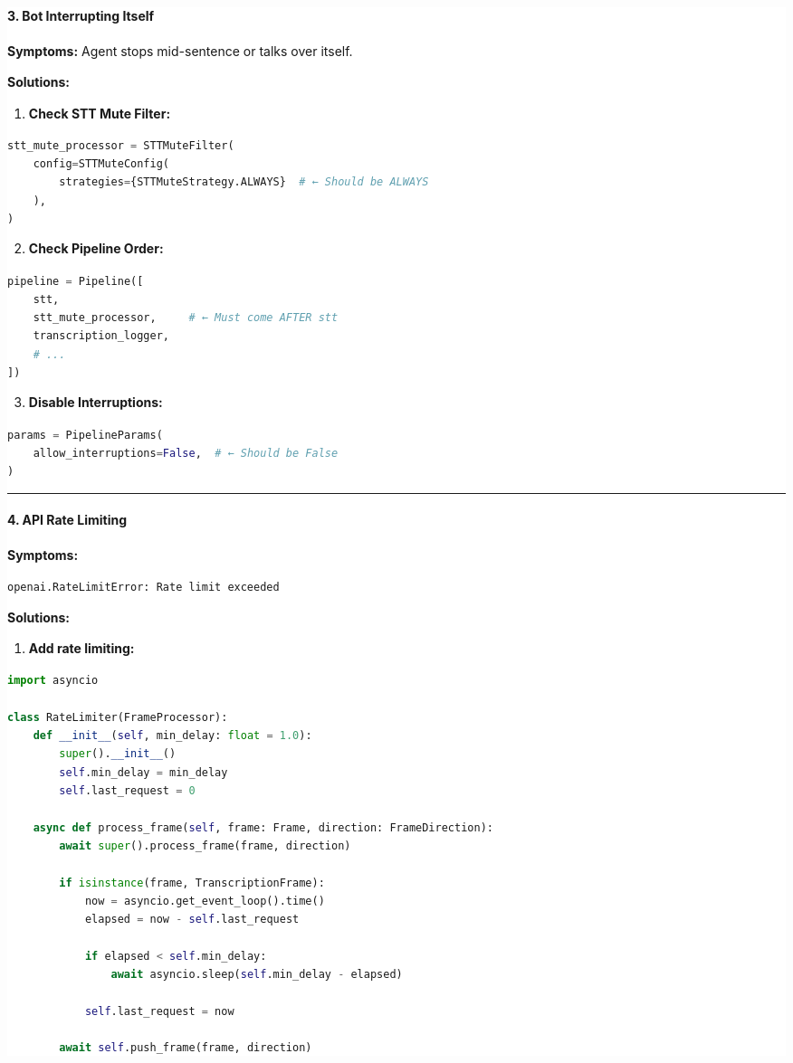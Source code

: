 
#### 3. **Bot Interrupting Itself**

**Symptoms:** Agent stops mid-sentence or talks over itself.

**Solutions:**

1. **Check STT Mute Filter:**

```python
stt_mute_processor = STTMuteFilter(
    config=STTMuteConfig(
        strategies={STTMuteStrategy.ALWAYS}  # ← Should be ALWAYS
    ),
)
```

2. **Check Pipeline Order:**

```python
pipeline = Pipeline([
    stt,
    stt_mute_processor,     # ← Must come AFTER stt
    transcription_logger,
    # ...
])
```

3. **Disable Interruptions:**

```python
params = PipelineParams(
    allow_interruptions=False,  # ← Should be False
)
```

---

#### 4. **API Rate Limiting**

**Symptoms:**
```
openai.RateLimitError: Rate limit exceeded
```

**Solutions:**

1. **Add rate limiting:**

```python
import asyncio

class RateLimiter(FrameProcessor):
    def __init__(self, min_delay: float = 1.0):
        super().__init__()
        self.min_delay = min_delay
        self.last_request = 0
    
    async def process_frame(self, frame: Frame, direction: FrameDirection):
        await super().process_frame(frame, direction)
        
        if isinstance(frame, TranscriptionFrame):
            now = asyncio.get_event_loop().time()
            elapsed = now - self.last_request
            
            if elapsed < self.min_delay:
                await asyncio.sleep(self.min_delay - elapsed)
            
            self.last_request = now
        
        await self.push_frame(frame, direction)
```